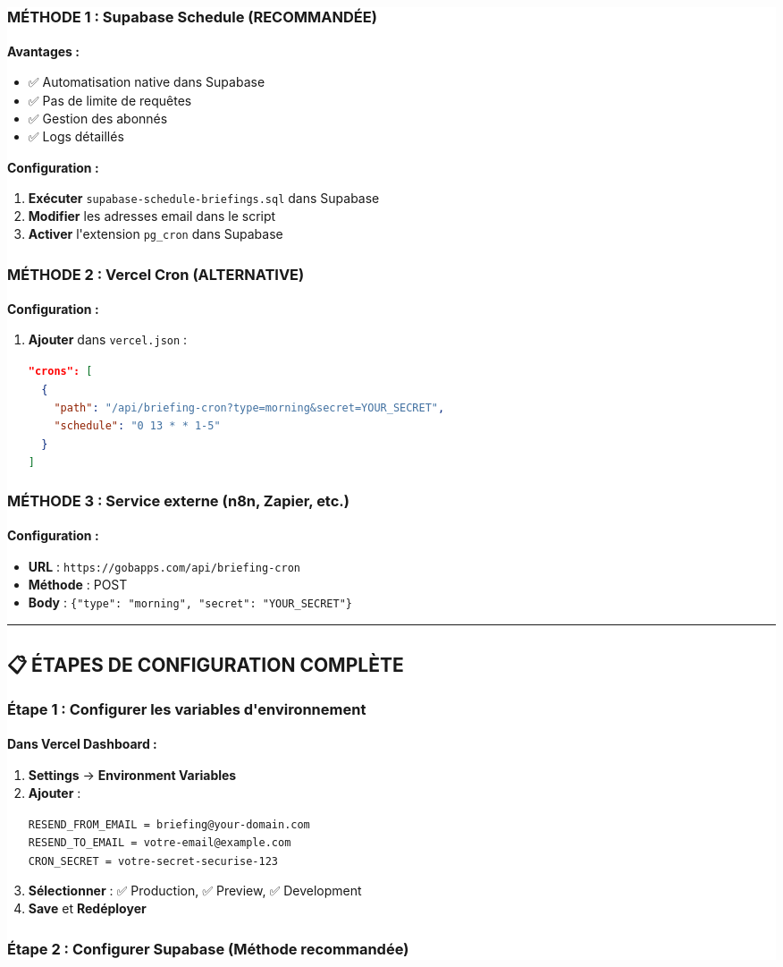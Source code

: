 ### **MÉTHODE 1 : Supabase Schedule (RECOMMANDÉE)**

**Avantages :**
- ✅ Automatisation native dans Supabase
- ✅ Pas de limite de requêtes
- ✅ Gestion des abonnés
- ✅ Logs détaillés

**Configuration :**
1. **Exécuter** `supabase-schedule-briefings.sql` dans Supabase
2. **Modifier** les adresses email dans le script
3. **Activer** l'extension `pg_cron` dans Supabase

### **MÉTHODE 2 : Vercel Cron (ALTERNATIVE)**

**Configuration :**
1. **Ajouter** dans `vercel.json` :
   ```json
   "crons": [
     {
       "path": "/api/briefing-cron?type=morning&secret=YOUR_SECRET",
       "schedule": "0 13 * * 1-5"
     }
   ]
   ```

### **MÉTHODE 3 : Service externe (n8n, Zapier, etc.)**

**Configuration :**
- **URL** : `https://gobapps.com/api/briefing-cron`
- **Méthode** : POST
- **Body** : `{"type": "morning", "secret": "YOUR_SECRET"}`

---

## 📋 **ÉTAPES DE CONFIGURATION COMPLÈTE**

### **Étape 1 : Configurer les variables d'environnement**

**Dans Vercel Dashboard :**
1. **Settings** → **Environment Variables**
2. **Ajouter** :
   ```
   RESEND_FROM_EMAIL = briefing@your-domain.com
   RESEND_TO_EMAIL = votre-email@example.com
   CRON_SECRET = votre-secret-securise-123
   ```
3. **Sélectionner** : ✅ Production, ✅ Preview, ✅ Development
4. **Save** et **Redéployer**

### **Étape 2 : Configurer Supabase (Méthode recommandée)**
